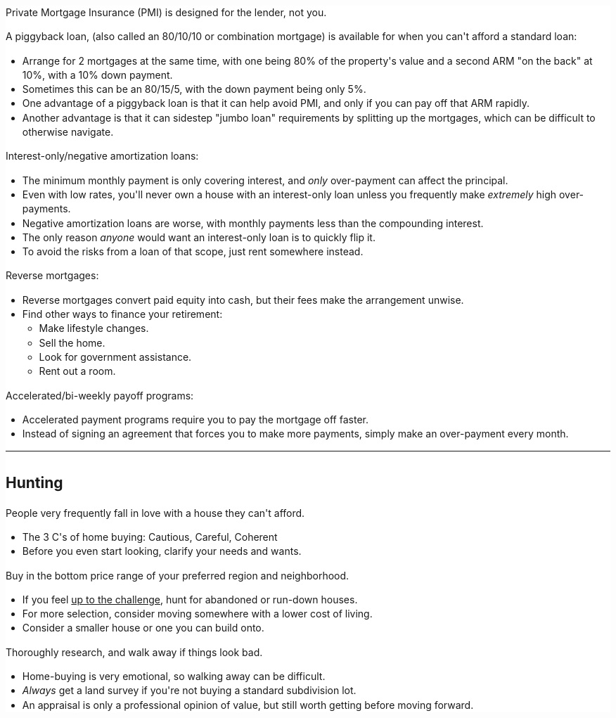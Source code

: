 Private Mortgage Insurance (PMI) is designed for the lender, not you.

A piggyback loan, (also called an 80/10/10 or combination mortgage) is available for when you can't afford a standard loan:

- Arrange for 2 mortgages at the same time, with one being 80% of the property's value and a second ARM "on the back" at 10%, with a 10% down payment.
- Sometimes this can be an 80/15/5, with the down payment being only 5%.
- One advantage of a piggyback loan is that it can help avoid PMI, and only if you can pay off that ARM rapidly.
- Another advantage is that it can sidestep "jumbo loan" requirements by splitting up the mortgages, which can be difficult to otherwise navigate.

Interest-only/negative amortization loans:

- The minimum monthly payment is only covering interest, and *only* over-payment can affect the principal.
- Even with low rates, you'll never own a house with an interest-only loan unless you frequently make *extremely* high over-payments.
- Negative amortization loans are worse, with monthly payments less than the compounding interest.
- The only reason *anyone* would want an interest-only loan is to quickly flip it.
- To avoid the risks from a loan of that scope, just rent somewhere instead.

Reverse mortgages:

- Reverse mortgages convert paid equity into cash, but their fees make the arrangement unwise.
- Find other ways to finance your retirement:
  - Make lifestyle changes.
  - Sell the home.
  - Look for government assistance.
  - Rent out a room.

Accelerated/bi-weekly payoff programs:

- Accelerated payment programs require you to pay the mortgage off faster.
- Instead of signing an agreement that forces you to make more payments, simply make an over-payment every month.

* * * * *

## Hunting

People very frequently fall in love with a house they can't afford.

- The 3 C's of home buying: Cautious, Careful, Coherent
- Before you even start looking, clarify your needs and wants.

Buy in the bottom price range of your preferred region and neighborhood.

- If you feel [up to the challenge](home-decorations.md), hunt for abandoned or run-down houses.
- For more selection, consider moving somewhere with a lower cost of living.
- Consider a smaller house or one you can build onto.

Thoroughly research, and walk away if things look bad.

- Home-buying is very emotional, so walking away can be difficult.
- *Always* get a land survey if you're not buying a standard subdivision lot.
- An appraisal is only a professional opinion of value, but still worth getting before moving forward.
